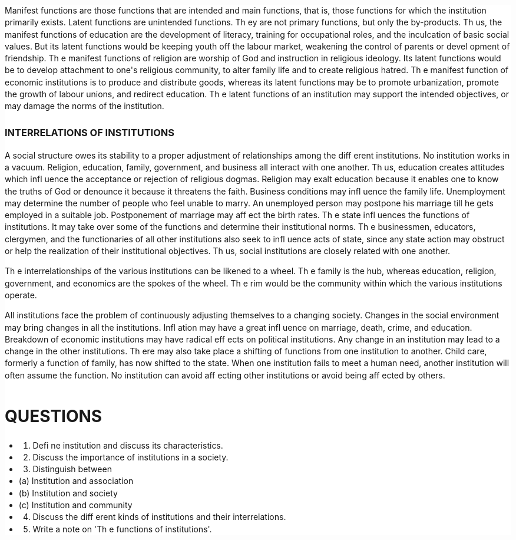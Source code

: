 Manifest functions are those functions that are intended and main functions, that is, those functions for which the institution primarily exists. Latent functions are unintended functions. Th ey are not primary functions, but only the by-products. Th us, the manifest functions of education are the development of literacy, training for occupational roles, and the inculcation of basic social values. But its latent functions would be keeping youth off the labour market, weakening the control of parents or devel opment of friendship. Th e manifest functions of religion are worship of God and instruction in religious ideology. Its latent functions would be to develop attachment to one's religious community, to alter family life and to create religious hatred. Th e manifest function of economic institutions is to produce and distribute goods, whereas its latent functions may be to promote urbanization, promote the growth of labour unions, and redirect education. Th e latent functions of an institution may support the intended objectives, or may damage the norms of the institution.

### **INTERRELATIONS OF INSTITUTIONS**

A social structure owes its stability to a proper adjustment of relationships among the diff erent institutions. No institution works in a vacuum. Religion, education, family, government, and business all interact with one another. Th us, education creates attitudes which infl uence the acceptance or rejection of religious dogmas. Religion may exalt education because it enables one to know the truths of God or denounce it because it threatens the faith. Business conditions may infl uence the family life. Unemployment may determine the number of people who feel unable to marry. An unemployed person may postpone his marriage till he gets employed in a suitable job. Postponement of marriage may aff ect the birth rates. Th e state infl uences the functions of institutions. It may take over some of the functions and determine their institutional norms. Th e businessmen, educators, clergymen, and the functionaries of all other institutions also seek to infl uence acts of state, since any state action may obstruct or help the realization of their institutional objectives. Th us, social institutions are closely related with one another.

Th e interrelationships of the various institutions can be likened to a wheel. Th e family is the hub, whereas education, religion, government, and economics are the spokes of the wheel. Th e rim would be the community within which the various institutions operate.

All institutions face the problem of continuously adjusting themselves to a changing society. Changes in the social environment may bring changes in all the institutions. Infl ation may have a great infl uence on marriage, death, crime, and education. Breakdown of economic institutions may have radical eff ects on political institutions. Any change in an institution may lead to a change in the other institutions. Th ere may also take place a shifting of functions from one institution to another. Child care, formerly a function of family, has now shifted to the state. When one institution fails to meet a human need, another institution will often assume the function. No institution can avoid aff ecting other institutions or avoid being aff ected by others.

# **QUESTIONS**

- 1. Defi ne institution and discuss its characteristics.
- 2. Discuss the importance of institutions in a society.
- 3. Distinguish between
- (a) Institution and association
- (b) Institution and society
- (c) Institution and community
- 4. Discuss the diff erent kinds of institutions and their interrelations.
- 5. Write a note on 'Th e functions of institutions'.